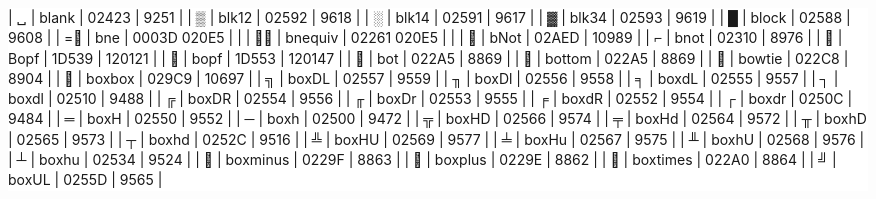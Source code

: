 | ␣         | blank              | 02423       | 9251   |
| ▒         | blk12              | 02592       | 9618   |
| ░         | blk14              | 02591       | 9617   |
| ▓         | blk34              | 02593       | 9619   |
| █         | block              | 02588       | 9608   |
| =⃥        | bne                | 0003D 020E5 |        |
| ≡⃥        | bnequiv            | 02261 020E5 |        |
| ⫭         | bNot               | 02AED       | 10989  |
| ⌐         | bnot               | 02310       | 8976   |
| 𝔹        | Bopf               | 1D539       | 120121 |
| 𝕓        | bopf               | 1D553       | 120147 |
| ⊥         | bot                | 022A5       | 8869   |
| ⊥         | bottom             | 022A5       | 8869   |
| ⋈         | bowtie             | 022C8       | 8904   |
| ⧉         | boxbox             | 029C9       | 10697  |
| ╗         | boxDL              | 02557       | 9559   |
| ╖         | boxDl              | 02556       | 9558   |
| ╕         | boxdL              | 02555       | 9557   |
| ┐         | boxdl              | 02510       | 9488   |
| ╔         | boxDR              | 02554       | 9556   |
| ╓         | boxDr              | 02553       | 9555   |
| ╒         | boxdR              | 02552       | 9554   |
| ┌         | boxdr              | 0250C       | 9484   |
| ═         | boxH               | 02550       | 9552   |
| ─         | boxh               | 02500       | 9472   |
| ╦         | boxHD              | 02566       | 9574   |
| ╤         | boxHd              | 02564       | 9572   |
| ╥         | boxhD              | 02565       | 9573   |
| ┬         | boxhd              | 0252C       | 9516   |
| ╩         | boxHU              | 02569       | 9577   |
| ╧         | boxHu              | 02567       | 9575   |
| ╨         | boxhU              | 02568       | 9576   |
| ┴         | boxhu              | 02534       | 9524   |
| ⊟         | boxminus           | 0229F       | 8863   |
| ⊞         | boxplus            | 0229E       | 8862   |
| ⊠         | boxtimes           | 022A0       | 8864   |
| ╝         | boxUL              | 0255D       | 9565   |